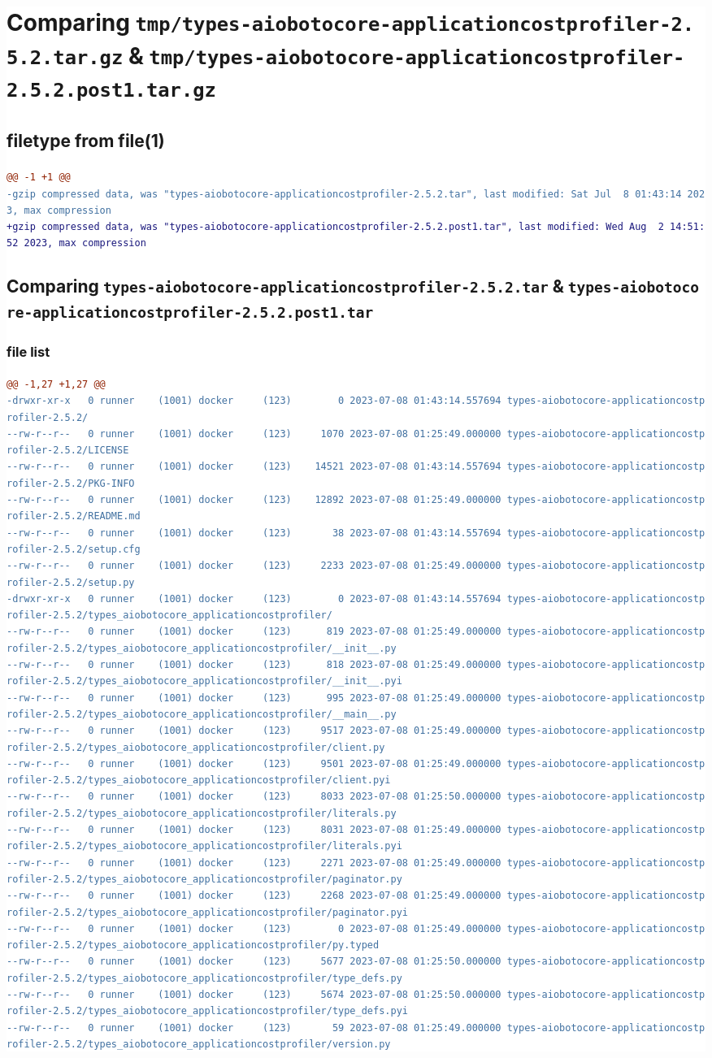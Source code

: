 # Comparing `tmp/types-aiobotocore-applicationcostprofiler-2.5.2.tar.gz` & `tmp/types-aiobotocore-applicationcostprofiler-2.5.2.post1.tar.gz`

## filetype from file(1)

```diff
@@ -1 +1 @@
-gzip compressed data, was "types-aiobotocore-applicationcostprofiler-2.5.2.tar", last modified: Sat Jul  8 01:43:14 2023, max compression
+gzip compressed data, was "types-aiobotocore-applicationcostprofiler-2.5.2.post1.tar", last modified: Wed Aug  2 14:51:52 2023, max compression
```

## Comparing `types-aiobotocore-applicationcostprofiler-2.5.2.tar` & `types-aiobotocore-applicationcostprofiler-2.5.2.post1.tar`

### file list

```diff
@@ -1,27 +1,27 @@
-drwxr-xr-x   0 runner    (1001) docker     (123)        0 2023-07-08 01:43:14.557694 types-aiobotocore-applicationcostprofiler-2.5.2/
--rw-r--r--   0 runner    (1001) docker     (123)     1070 2023-07-08 01:25:49.000000 types-aiobotocore-applicationcostprofiler-2.5.2/LICENSE
--rw-r--r--   0 runner    (1001) docker     (123)    14521 2023-07-08 01:43:14.557694 types-aiobotocore-applicationcostprofiler-2.5.2/PKG-INFO
--rw-r--r--   0 runner    (1001) docker     (123)    12892 2023-07-08 01:25:49.000000 types-aiobotocore-applicationcostprofiler-2.5.2/README.md
--rw-r--r--   0 runner    (1001) docker     (123)       38 2023-07-08 01:43:14.557694 types-aiobotocore-applicationcostprofiler-2.5.2/setup.cfg
--rw-r--r--   0 runner    (1001) docker     (123)     2233 2023-07-08 01:25:49.000000 types-aiobotocore-applicationcostprofiler-2.5.2/setup.py
-drwxr-xr-x   0 runner    (1001) docker     (123)        0 2023-07-08 01:43:14.557694 types-aiobotocore-applicationcostprofiler-2.5.2/types_aiobotocore_applicationcostprofiler/
--rw-r--r--   0 runner    (1001) docker     (123)      819 2023-07-08 01:25:49.000000 types-aiobotocore-applicationcostprofiler-2.5.2/types_aiobotocore_applicationcostprofiler/__init__.py
--rw-r--r--   0 runner    (1001) docker     (123)      818 2023-07-08 01:25:49.000000 types-aiobotocore-applicationcostprofiler-2.5.2/types_aiobotocore_applicationcostprofiler/__init__.pyi
--rw-r--r--   0 runner    (1001) docker     (123)      995 2023-07-08 01:25:49.000000 types-aiobotocore-applicationcostprofiler-2.5.2/types_aiobotocore_applicationcostprofiler/__main__.py
--rw-r--r--   0 runner    (1001) docker     (123)     9517 2023-07-08 01:25:49.000000 types-aiobotocore-applicationcostprofiler-2.5.2/types_aiobotocore_applicationcostprofiler/client.py
--rw-r--r--   0 runner    (1001) docker     (123)     9501 2023-07-08 01:25:49.000000 types-aiobotocore-applicationcostprofiler-2.5.2/types_aiobotocore_applicationcostprofiler/client.pyi
--rw-r--r--   0 runner    (1001) docker     (123)     8033 2023-07-08 01:25:50.000000 types-aiobotocore-applicationcostprofiler-2.5.2/types_aiobotocore_applicationcostprofiler/literals.py
--rw-r--r--   0 runner    (1001) docker     (123)     8031 2023-07-08 01:25:49.000000 types-aiobotocore-applicationcostprofiler-2.5.2/types_aiobotocore_applicationcostprofiler/literals.pyi
--rw-r--r--   0 runner    (1001) docker     (123)     2271 2023-07-08 01:25:49.000000 types-aiobotocore-applicationcostprofiler-2.5.2/types_aiobotocore_applicationcostprofiler/paginator.py
--rw-r--r--   0 runner    (1001) docker     (123)     2268 2023-07-08 01:25:49.000000 types-aiobotocore-applicationcostprofiler-2.5.2/types_aiobotocore_applicationcostprofiler/paginator.pyi
--rw-r--r--   0 runner    (1001) docker     (123)        0 2023-07-08 01:25:49.000000 types-aiobotocore-applicationcostprofiler-2.5.2/types_aiobotocore_applicationcostprofiler/py.typed
--rw-r--r--   0 runner    (1001) docker     (123)     5677 2023-07-08 01:25:50.000000 types-aiobotocore-applicationcostprofiler-2.5.2/types_aiobotocore_applicationcostprofiler/type_defs.py
--rw-r--r--   0 runner    (1001) docker     (123)     5674 2023-07-08 01:25:50.000000 types-aiobotocore-applicationcostprofiler-2.5.2/types_aiobotocore_applicationcostprofiler/type_defs.pyi
--rw-r--r--   0 runner    (1001) docker     (123)       59 2023-07-08 01:25:49.000000 types-aiobotocore-applicationcostprofiler-2.5.2/types_aiobotocore_applicationcostprofiler/version.py
```